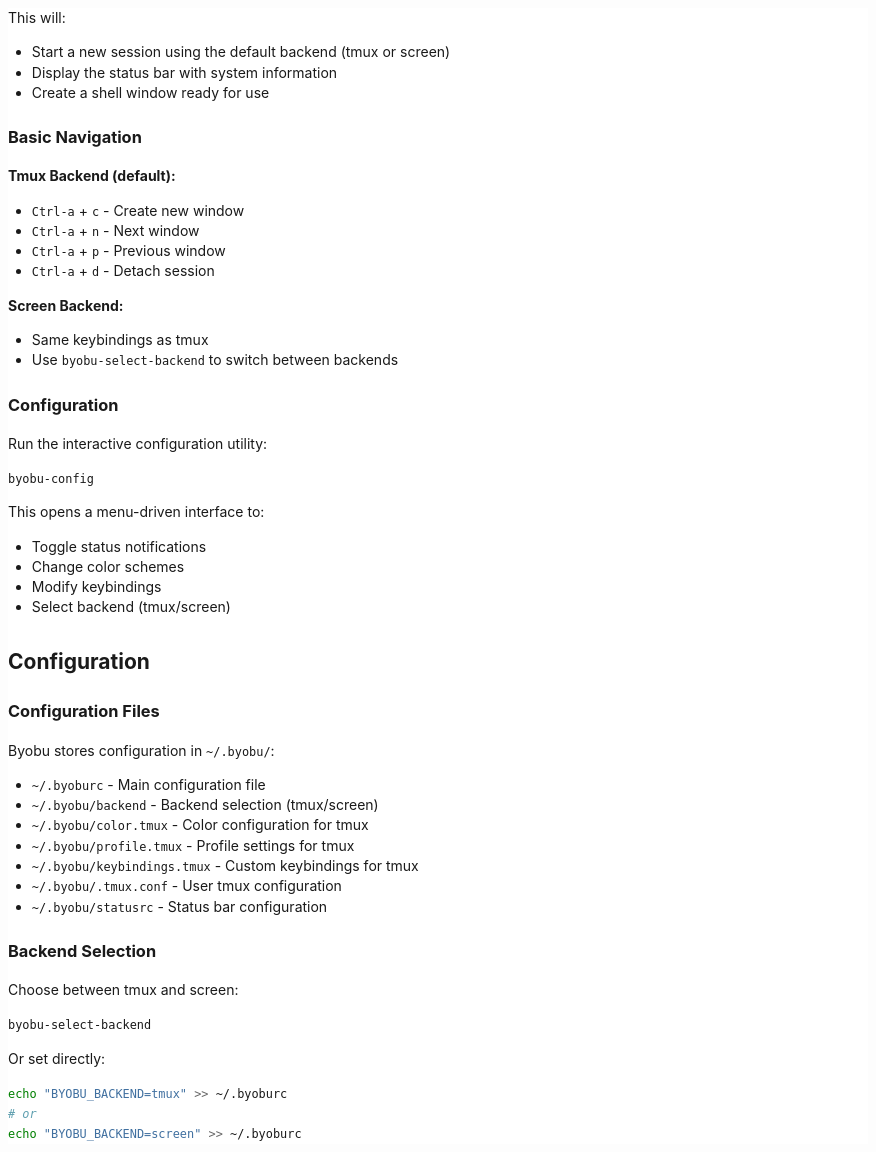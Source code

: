 This will:
- Start a new session using the default backend (tmux or screen)
- Display the status bar with system information
- Create a shell window ready for use

### Basic Navigation

**Tmux Backend (default):**
- `Ctrl-a` + `c` - Create new window
- `Ctrl-a` + `n` - Next window
- `Ctrl-a` + `p` - Previous window
- `Ctrl-a` + `d` - Detach session

**Screen Backend:**
- Same keybindings as tmux
- Use `byobu-select-backend` to switch between backends

### Configuration

Run the interactive configuration utility:
```bash
byobu-config
```

This opens a menu-driven interface to:
- Toggle status notifications
- Change color schemes
- Modify keybindings
- Select backend (tmux/screen)

## Configuration

### Configuration Files

Byobu stores configuration in `~/.byobu/`:

- `~/.byoburc` - Main configuration file
- `~/.byobu/backend` - Backend selection (tmux/screen)
- `~/.byobu/color.tmux` - Color configuration for tmux
- `~/.byobu/profile.tmux` - Profile settings for tmux
- `~/.byobu/keybindings.tmux` - Custom keybindings for tmux
- `~/.byobu/.tmux.conf` - User tmux configuration
- `~/.byobu/statusrc` - Status bar configuration

### Backend Selection

Choose between tmux and screen:
```bash
byobu-select-backend
```

Or set directly:
```bash
echo "BYOBU_BACKEND=tmux" >> ~/.byoburc
# or
echo "BYOBU_BACKEND=screen" >> ~/.byoburc
```

